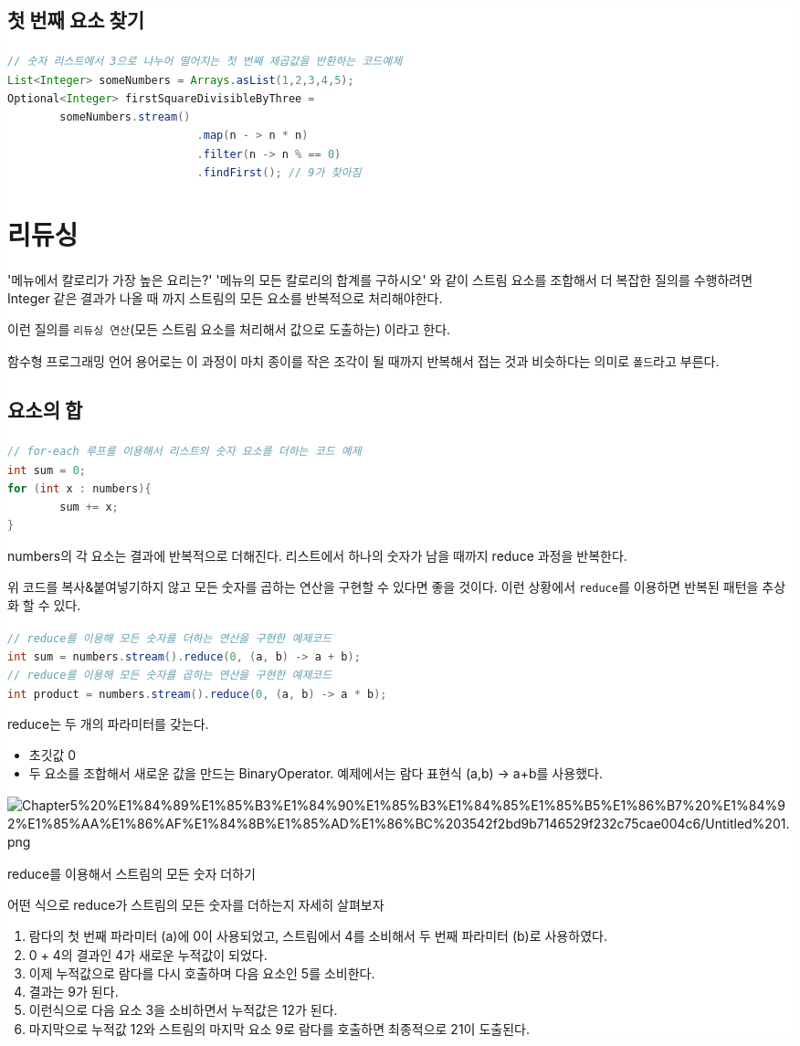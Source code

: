 ## 첫 번째 요소 찾기

```java
// 숫자 리스트에서 3으로 나누어 떨어지는 첫 번째 제곱값을 반환하는 코드예제
List<Integer> someNumbers = Arrays.asList(1,2,3,4,5);
Optional<Integer> firstSquareDivisibleByThree = 
		someNumbers.stream()
							 .map(n - > n * n)
							 .filter(n -> n % == 0)
							 .findFirst(); // 9가 찾아짐
```

# 리듀싱

'메뉴에서 칼로리가 가장 높은 요리는?' '메뉴의 모든 칼로리의 합계를 구하시오' 와 같이 스트림 요소를 조합해서 더 복잡한 질의를 수행하려면 Integer 같은 결과가 나올 때 까지 스트림의 모든 요소를 반복적으로 처리해야한다.

이런 질의를 `리듀싱 연산`(모든 스트림 요소를 처리해서 값으로 도출하는) 이라고 한다.

함수형 프로그래밍 언어 용어로는 이 과정이 마치 종이를 작은 조각이 될 때까지 반복해서 접는 것과 비슷하다는 의미로 `폴드`라고 부른다.

## 요소의 합

```java
// for-each 루프를 이용해서 리스트의 숫자 요소를 더하는 코드 예제
int sum = 0;
for (int x : numbers){
		sum += x;
}
```

numbers의 각 요소는 결과에 반복적으로 더해진다. 리스트에서 하나의 숫자가 남을 때까지 reduce 과정을 반복한다.

위 코드를 복사&붙여넣기하지 않고 모든 숫자를 곱하는 연산을 구현할 수 있다면 좋을 것이다. 이런 상황에서 `reduce`를 이용하면 반복된 패턴을 추상화 할 수 있다.

```java
// reduce를 이용해 모든 숫자를 더하는 연산을 구현한 예제코드
int sum = numbers.stream().reduce(0, (a, b) -> a + b);
// reduce를 이용해 모든 숫자를 곱하는 연산을 구현한 예제코드
int product = numbers.stream().reduce(0, (a, b) -> a * b);
```

reduce는 두 개의 파라미터를 갖는다.

- 초깃값 0
- 두 요소를 조합해서 새로운 값을 만드는 BinaryOperator<T>.
  예제에서는 람다 표현식 (a,b) → a+b를 사용했다.

![Chapter5%20%E1%84%89%E1%85%B3%E1%84%90%E1%85%B3%E1%84%85%E1%85%B5%E1%86%B7%20%E1%84%92%E1%85%AA%E1%86%AF%E1%84%8B%E1%85%AD%E1%86%BC%203542f2bd9b7146529f232c75cae004c6/Untitled%201.png](Chapter5%20%E1%84%89%E1%85%B3%E1%84%90%E1%85%B3%E1%84%85%E1%85%B5%E1%86%B7%20%E1%84%92%E1%85%AA%E1%86%AF%E1%84%8B%E1%85%AD%E1%86%BC%203542f2bd9b7146529f232c75cae004c6/Untitled%201.png)

reduce를 이용해서 스트림의 모든 숫자 더하기

어떤 식으로 reduce가 스트림의 모든 숫자를 더하는지 자세히 살펴보자

1. 람다의 첫 번째 파라미터 (a)에 0이 사용되었고, 스트림에서 4를 소비해서 두 번째 파라미터 (b)로 사용하였다.
2. 0 + 4의 결과인 4가 새로운 누적값이 되었다.
3. 이제 누적값으로 람다를 다시 호출하며 다음 요소인 5를 소비한다.
4. 결과는 9가 된다.
5. 이런식으로 다음 요소 3을 소비하면서 누적값은 12가 된다.
6. 마지막으로 누적값 12와 스트림의 마지막 요소 9로 람다를 호출하면 최종적으로 21이 도출된다.
